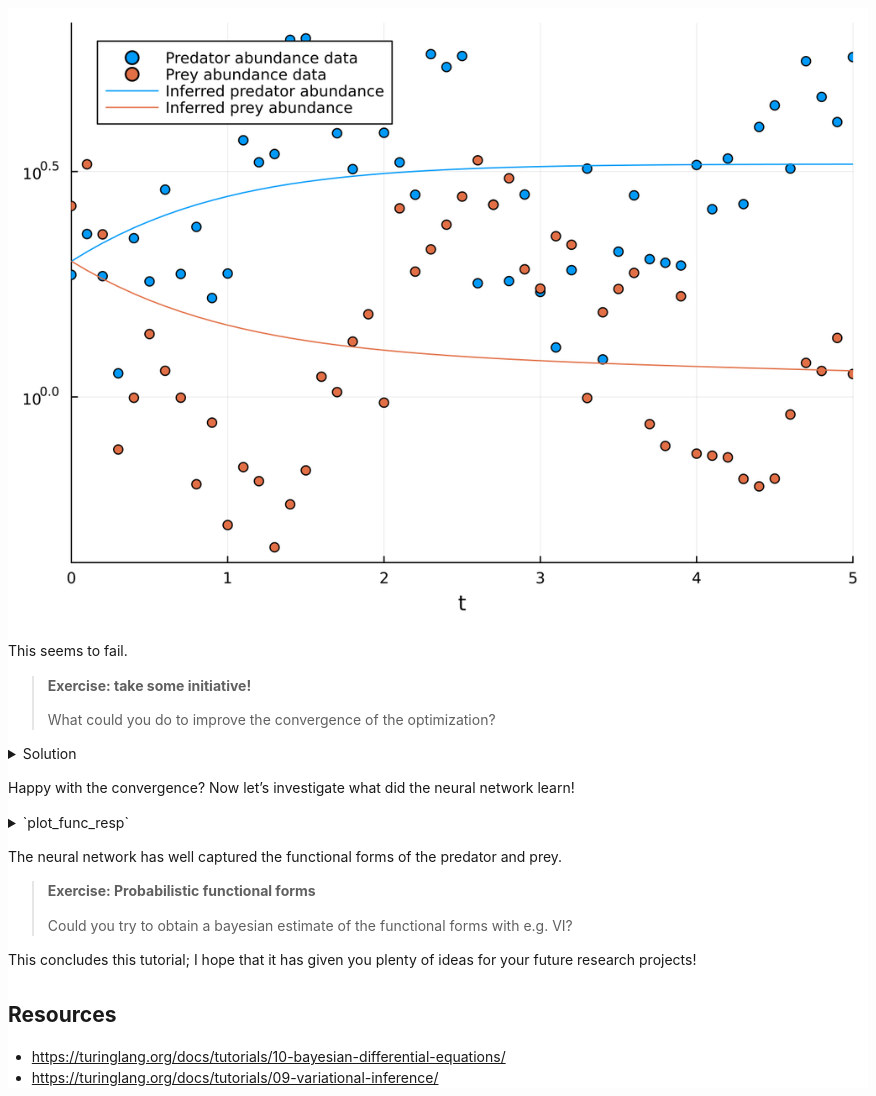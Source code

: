 ![](mechanistic_inference_1_files/figure-markdown_strict/cell-52-output-2.svg)

This seems to fail.

> **Exercise: take some initiative!**
>
> What could you do to improve the convergence of the optimization?

<details class="code-fold"><summary> Solution </summary></details>

Happy with the convergence? Now let’s investigate what did the neural
network learn!

<details class="code-fold"><summary>`plot_func_resp`</summary></details>

The neural network has well captured the functional forms of the
predator and prey.

> **Exercise: Probabilistic functional forms**
>
> Could you try to obtain a bayesian estimate of the functional forms
> with e.g. VI?


This concludes this tutorial; I hope that it has given you plenty of
ideas for your future research projects!

## Resources

-   https://turinglang.org/docs/tutorials/10-bayesian-differential-equations/
-   https://turinglang.org/docs/tutorials/09-variational-inference/
